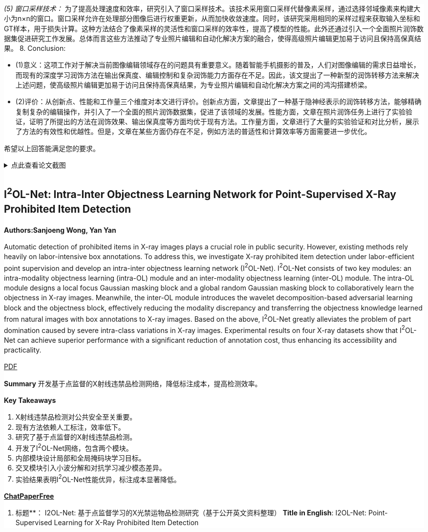 *(5) 窗口采样技术：*
为了提高处理速度和效率，研究引入了窗口采样技术。该技术采用窗口采样代替像素采样，通过选择邻域像素来构建大小为n×n的窗口。窗口采样允许在处理部分图像后进行权重更新，从而加快收敛速度。同时，该研究采用相同的采样过程来获取输入坐标和GT样本，用于损失计算。这种方法结合了像素采样的灵活性和窗口采样的效率性，提高了模型的性能。此外还通过引入一个全面照片润饰数据集促进研究工作发展。总体而言这些方法推动了专业照片编辑和自动化解决方案的融合，使得高级照片编辑更加易于访问且保持高保真结果。
8. Conclusion:

- (1)意义：这项工作对于解决当前图像编辑领域存在的问题具有重要意义。随着智能手机摄影的普及，人们对图像编辑的需求日益增长，而现有的深度学习润饰方法在输出保真度、编辑控制和复杂润饰能力方面存在不足。因此，该文提出了一种新型的润饰转移方法来解决上述问题，使高级照片编辑更加易于访问且保持高保真结果，为专业照片编辑和自动化解决方案之间的鸿沟搭建桥梁。

- (2)评价：从创新点、性能和工作量三个维度对本文进行评价。创新点方面，文章提出了一种基于隐神经表示的润饰转移方法，能够精确复制复杂的编辑操作，并引入了一个全面的照片润饰数据集，促进了该领域的发展。性能方面，文章在照片润饰任务上进行了实验验证，证明了所提出的方法在润饰效果、输出保真度等方面均优于现有方法。工作量方面，文章进行了大量的实验验证和对比分析，展示了方法的有效性和优越性。但是，文章在某些方面仍存在不足，例如方法的普适性和计算效率等方面需要进一步优化。

希望以上回答能满足您的要求。


<details><summary>点此查看论文截图</summary></details>




## I$^2$OL-Net: Intra-Inter Objectness Learning Network for   Point-Supervised X-Ray Prohibited Item Detection

**Authors:Sanjoeng Wong, Yan Yan**

Automatic detection of prohibited items in X-ray images plays a crucial role in public security. However, existing methods rely heavily on labor-intensive box annotations. To address this, we investigate X-ray prohibited item detection under labor-efficient point supervision and develop an intra-inter objectness learning network (I$^2$OL-Net). I$^2$OL-Net consists of two key modules: an intra-modality objectness learning (intra-OL) module and an inter-modality objectness learning (inter-OL) module. The intra-OL module designs a local focus Gaussian masking block and a global random Gaussian masking block to collaboratively learn the objectness in X-ray images. Meanwhile, the inter-OL module introduces the wavelet decomposition-based adversarial learning block and the objectness block, effectively reducing the modality discrepancy and transferring the objectness knowledge learned from natural images with box annotations to X-ray images. Based on the above, I$^2$OL-Net greatly alleviates the problem of part domination caused by severe intra-class variations in X-ray images. Experimental results on four X-ray datasets show that I$^2$OL-Net can achieve superior performance with a significant reduction of annotation cost, thus enhancing its accessibility and practicality. 

[PDF](http://arxiv.org/abs/2412.03811v1) 

**Summary**
开发基于点监督的X射线违禁品检测网络，降低标注成本，提高检测效率。

**Key Takeaways**
1. X射线违禁品检测对公共安全至关重要。
2. 现有方法依赖人工标注，效率低下。
3. 研究了基于点监督的X射线违禁品检测。
4. 开发了I$^2$OL-Net网络，包含两个模块。
5. 内部模块设计局部和全局掩码块学习目标。
6. 交叉模块引入小波分解和对抗学习减少模态差异。
7. 实验结果表明I$^2$OL-Net性能优异，标注成本显著降低。

**[ChatPaperFree](https://huggingface.co/spaces/Kedreamix/ChatPaperFree)**

1. 标题**：
I2OL-Net: 基于点监督学习的X光禁运物品检测研究（基于公开英文资料整理）
**Title in English**: I2OL-Net: Point-Supervised Learning for X-Ray Prohibited Item Detection
